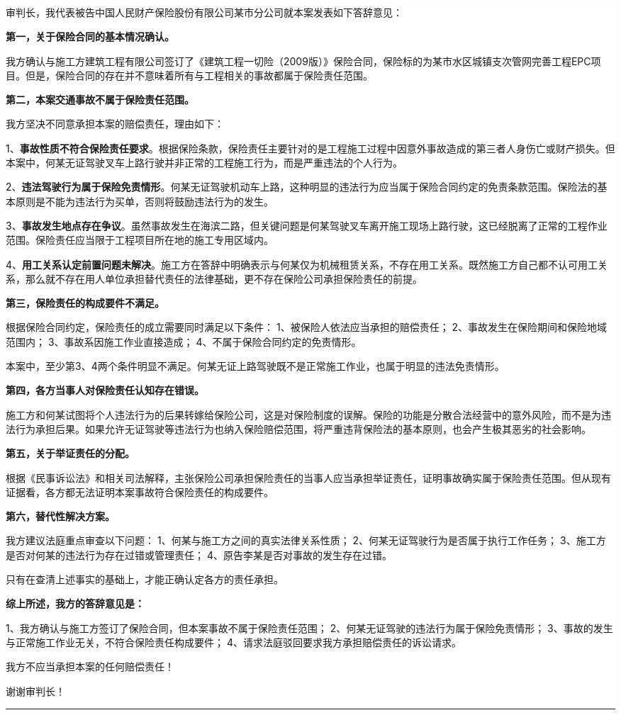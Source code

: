 审判长，我代表被告中国人民财产保险股份有限公司某市分公司就本案发表如下答辞意见：

**第一，关于保险合同的基本情况确认。**

我方确认与施工方建筑工程有限公司签订了《建筑工程一切险（2009版）》保险合同，保险标的为某市水区城镇支次管网完善工程EPC项目。但是，保险合同的存在并不意味着所有与工程相关的事故都属于保险责任范围。

**第二，本案交通事故不属于保险责任范围。**

我方坚决不同意承担本案的赔偿责任，理由如下：

1、**事故性质不符合保险责任要求**。根据保险条款，保险责任主要针对的是工程施工过程中因意外事故造成的第三者人身伤亡或财产损失。但本案中，何某无证驾驶叉车上路行驶并非正常的工程施工行为，而是严重违法的个人行为。

2、**违法驾驶行为属于保险免责情形**。何某无证驾驶机动车上路，这种明显的违法行为应当属于保险合同约定的免责条款范围。保险法的基本原则是不能为违法行为买单，否则将鼓励违法行为的发生。

3、**事故发生地点存在争议**。虽然事故发生在海滨二路，但关键问题是何某驾驶叉车离开施工现场上路行驶，这已经脱离了正常的工程作业范围。保险责任应当限于工程项目所在地的施工专用区域内。

4、**用工关系认定前置问题未解决**。施工方在答辞中明确表示与何某仅为机械租赁关系，不存在用工关系。既然施工方自己都不认可用工关系，那么就不存在用人单位承担替代责任的法律基础，更不存在保险公司承担保险责任的前提。

**第三，保险责任的构成要件不满足。**

根据保险合同约定，保险责任的成立需要同时满足以下条件：
1、被保险人依法应当承担的赔偿责任；
2、事故发生在保险期间和保险地域范围内；
3、事故系因施工作业直接造成；
4、不属于保险合同约定的免责情形。

本案中，至少第3、4两个条件明显不满足。何某无证上路驾驶既不是正常施工作业，也属于明显的违法免责情形。

**第四，各方当事人对保险责任认知存在错误。**

施工方和何某试图将个人违法行为的后果转嫁给保险公司，这是对保险制度的误解。保险的功能是分散合法经营中的意外风险，而不是为违法行为承担后果。如果允许无证驾驶等违法行为也纳入保险赔偿范围，将严重违背保险法的基本原则，也会产生极其恶劣的社会影响。

**第五，关于举证责任的分配。**

根据《民事诉讼法》和相关司法解释，主张保险公司承担保险责任的当事人应当承担举证责任，证明事故确实属于保险责任范围。但从现有证据看，各方都无法证明本案事故符合保险责任的构成要件。

**第六，替代性解决方案。**

我方建议法庭重点审查以下问题：
1、何某与施工方之间的真实法律关系性质；
2、何某无证驾驶行为是否属于执行工作任务；
3、施工方是否对何某的违法行为存在过错或管理责任；
4、原告李某是否对事故的发生存在过错。

只有在查清上述事实的基础上，才能正确认定各方的责任承担。

**综上所述，我方的答辞意见是：**

1、我方确认与施工方签订了保险合同，但本案事故不属于保险责任范围；
2、何某无证驾驶的违法行为属于保险免责情形；
3、事故的发生与正常施工作业无关，不符合保险责任构成要件；
4、请求法庭驳回要求我方承担赔偿责任的诉讼请求。

我方不应当承担本案的任何赔偿责任！

谢谢审判长！

---
